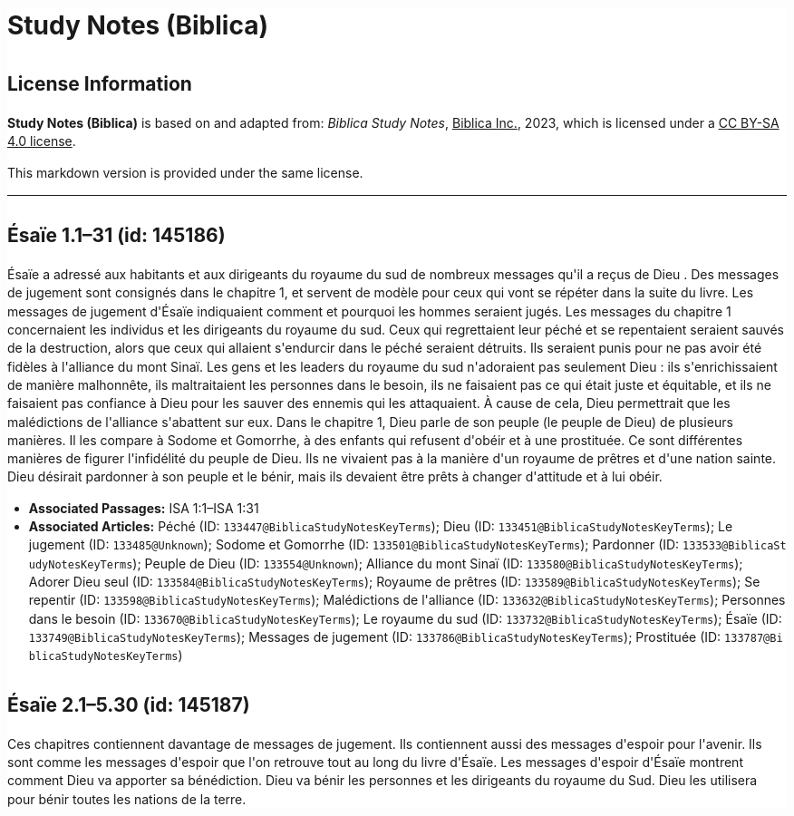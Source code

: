 # Study Notes (Biblica)

## License Information

**Study Notes (Biblica)** is based on and adapted from: _Biblica Study Notes_, [Biblica Inc.](https://www.biblica.com/), 2023, which is licensed under a [CC BY-SA 4.0 license](https://creativecommons.org/licenses/by-sa/4.0/legalcode.en).

This markdown version is provided under the same license.



--------------------------------

## Ésaïe 1.1–31 (id: 145186)

Ésaïe a adressé aux habitants et aux dirigeants du royaume du sud de nombreux messages qu'il a reçus de Dieu . Des messages de jugement sont consignés dans le chapitre 1, et servent de modèle pour ceux qui vont se répéter dans la suite du livre. Les messages de jugement d'Ésaïe indiquaient comment et pourquoi les hommes seraient jugés. Les messages du chapitre 1 concernaient les individus et les dirigeants du royaume du sud. Ceux qui regrettaient leur péché et se repentaient seraient sauvés de la destruction, alors que ceux qui allaient s'endurcir dans le péché seraient détruits. Ils seraient punis pour ne pas avoir été fidèles à l'alliance du mont Sinaï. Les gens et les leaders du royaume du sud n'adoraient pas seulement Dieu : ils s'enrichissaient de manière malhonnête, ils maltraitaient les personnes dans le besoin, ils ne faisaient pas ce qui était juste et équitable, et ils ne faisaient pas confiance à Dieu pour les sauver des ennemis qui les attaquaient. À cause de cela, Dieu permettrait que les malédictions de l'alliance s'abattent sur eux. Dans le chapitre 1, Dieu parle de son peuple (le peuple de Dieu) de plusieurs manières. Il les compare à Sodome et Gomorrhe, à des enfants qui refusent d'obéir et à une prostituée. Ce sont différentes manières de figurer l'infidélité du peuple de Dieu. Ils ne vivaient pas à la manière d'un royaume de prêtres et d'une nation sainte. Dieu désirait pardonner à son peuple et le bénir, mais ils devaient être prêts à changer d'attitude et à lui obéir.

* **Associated Passages:** ISA 1:1–ISA 1:31
* **Associated Articles:** Péché (ID: `133447@BiblicaStudyNotesKeyTerms`); Dieu (ID: `133451@BiblicaStudyNotesKeyTerms`); Le jugement (ID: `133485@Unknown`); Sodome et Gomorrhe (ID: `133501@BiblicaStudyNotesKeyTerms`); Pardonner (ID: `133533@BiblicaStudyNotesKeyTerms`); Peuple de Dieu (ID: `133554@Unknown`); Alliance du mont Sinaï (ID: `133580@BiblicaStudyNotesKeyTerms`); Adorer Dieu seul (ID: `133584@BiblicaStudyNotesKeyTerms`); Royaume de prêtres (ID: `133589@BiblicaStudyNotesKeyTerms`); Se repentir (ID: `133598@BiblicaStudyNotesKeyTerms`); Malédictions de l'alliance (ID: `133632@BiblicaStudyNotesKeyTerms`); Personnes dans le besoin (ID: `133670@BiblicaStudyNotesKeyTerms`); Le royaume du sud (ID: `133732@BiblicaStudyNotesKeyTerms`); Ésaïe (ID: `133749@BiblicaStudyNotesKeyTerms`); Messages de jugement (ID: `133786@BiblicaStudyNotesKeyTerms`); Prostituée (ID: `133787@BiblicaStudyNotesKeyTerms`)

## Ésaïe 2.1–5.30 (id: 145187)

Ces chapitres contiennent davantage de messages de jugement. Ils contiennent aussi des messages d'espoir pour l'avenir. Ils sont comme les messages d'espoir que l'on retrouve tout au long du livre d'Ésaïe. Les messages d'espoir d'Ésaïe montrent comment Dieu va apporter sa bénédiction. Dieu va bénir les personnes et les dirigeants du royaume du Sud. Dieu les utilisera pour bénir toutes les nations de la terre. 
